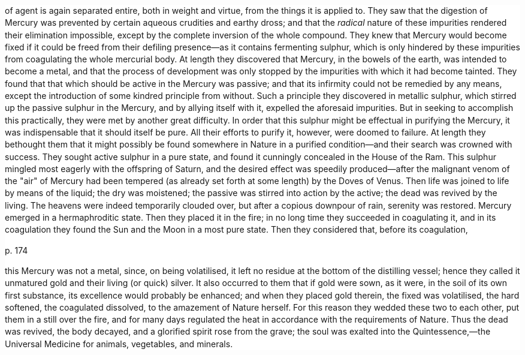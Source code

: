 of agent is again separated entire, both in weight and virtue, from the
things it is applied to. They saw that the digestion of Mercury was
prevented by certain aqueous crudities and earthy dross; and that the
*radical* nature of these impurities rendered their elimination
impossible, except by the complete inversion of the whole compound. They
knew that Mercury would become fixed if it could be freed from their
defiling presence—as it contains fermenting sulphur, which is only
hindered by these impurities from coagulating the whole mercurial body.
At length they discovered that Mercury, in the bowels of the earth, was
intended to become a metal, and that the process of development was only
stopped by the impurities with which it had become tainted. They found
that that which should be active in the Mercury was passive; and that
its infirmity could not be remedied by any means, except the
introduction of some kindred principle from without. Such a principle
they discovered in metallic sulphur, which stirred up the passive
sulphur in the Mercury, and by allying itself with it, expelled the
aforesaid impurities. But in seeking to accomplish this practically,
they were met by another great difficulty. In order that this sulphur
might be effectual in purifying the Mercury, it was indispensable that
it should itself be pure. All their efforts to purify it, however, were
doomed to failure. At length they bethought them that it might possibly
be found somewhere in Nature in a purified condition—and their search
was crowned with success. They sought active sulphur in a pure state,
and found it cunningly concealed in the House of the Ram. This sulphur
mingled most eagerly with the offspring of Saturn, and the desired
effect was speedily produced—after the malignant venom of the "air" of
Mercury had been tempered (as already set forth at some length) by the
Doves of Venus. Then life was joined to life by means of the liquid; the
dry was moistened; the passive was stirred into action by the active;
the dead was revived by the living. The heavens were indeed temporarily
clouded over, but after a copious downpour of rain, serenity was
restored. Mercury emerged in a hermaphroditic state. Then they placed it
in the fire; in no long time they succeeded in coagulating it, and in
its coagulation they found the Sun and the Moon in a most pure state.
Then they considered that, before its coagulation,

<span id="page_174">p. 174</span>

this Mercury was not a metal, since, on being volatilised, it left no
residue at the bottom of the distilling vessel; hence they called it
unmatured gold and their living (or quick) silver. It also occurred to
them that if gold were sown, as it were, in the soil of its own first
substance, its excellence would probably be enhanced; and when they
placed gold therein, the fixed was volatilised, the hard softened, the
coagulated dissolved, to the amazement of Nature herself. For this
reason they wedded these two to each other, put them in a still over the
fire, and for many days regulated the heat in accordance with the
requirements of Nature. Thus the dead was revived, the body decayed, and
a glorified spirit rose from the grave; the soul was exalted into the
Quintessence,—the Universal Medicine for animals, vegetables, and
minerals.
